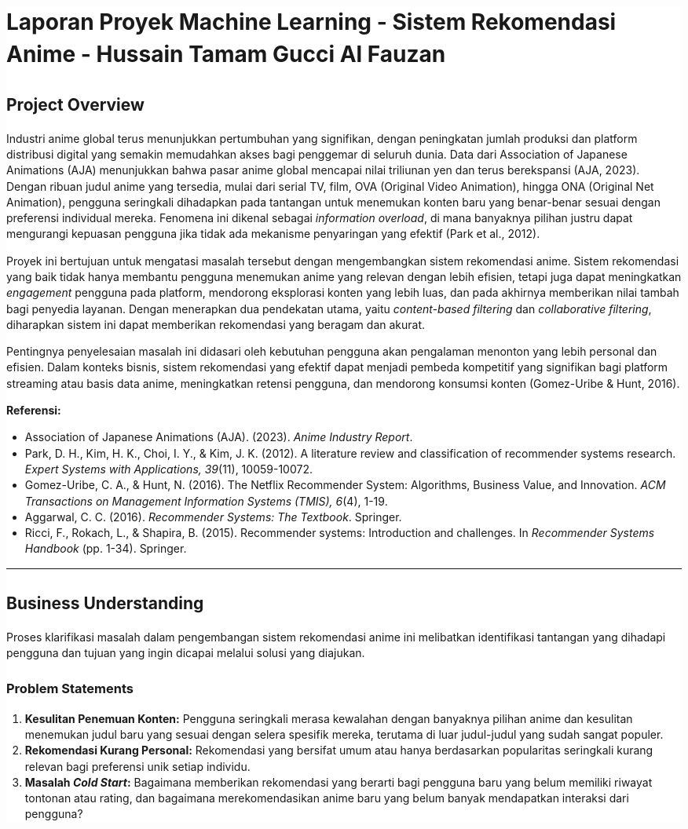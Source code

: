 # Laporan Proyek Machine Learning - Sistem Rekomendasi Anime - Hussain Tamam Gucci Al Fauzan

## Project Overview

Industri anime global terus menunjukkan pertumbuhan yang signifikan, dengan peningkatan jumlah produksi dan platform distribusi digital yang semakin memudahkan akses bagi penggemar di seluruh dunia. Data dari Association of Japanese Animations (AJA) menunjukkan bahwa pasar anime global mencapai nilai triliunan yen dan terus berekspansi (AJA, 2023). Dengan ribuan judul anime yang tersedia, mulai dari serial TV, film, OVA (Original Video Animation), hingga ONA (Original Net Animation), pengguna seringkali dihadapkan pada tantangan untuk menemukan konten baru yang benar-benar sesuai dengan preferensi individual mereka. Fenomena ini dikenal sebagai _information overload_, di mana banyaknya pilihan justru dapat mengurangi kepuasan pengguna jika tidak ada mekanisme penyaringan yang efektif (Park et al., 2012).

Proyek ini bertujuan untuk mengatasi masalah tersebut dengan mengembangkan sistem rekomendasi anime. Sistem rekomendasi yang baik tidak hanya membantu pengguna menemukan anime yang relevan dengan lebih efisien, tetapi juga dapat meningkatkan _engagement_ pengguna pada platform, mendorong eksplorasi konten yang lebih luas, dan pada akhirnya memberikan nilai tambah bagi penyedia layanan. Dengan menerapkan dua pendekatan utama, yaitu _content-based filtering_ dan _collaborative filtering_, diharapkan sistem ini dapat memberikan rekomendasi yang beragam dan akurat.

Pentingnya penyelesaian masalah ini didasari oleh kebutuhan pengguna akan pengalaman menonton yang lebih personal dan efisien. Dalam konteks bisnis, sistem rekomendasi yang efektif dapat menjadi pembeda kompetitif yang signifikan bagi platform streaming atau basis data anime, meningkatkan retensi pengguna, dan mendorong konsumsi konten (Gomez-Uribe & Hunt, 2016).

**Referensi:**

- Association of Japanese Animations (AJA). (2023). _Anime Industry Report_.
- Park, D. H., Kim, H. K., Choi, I. Y., & Kim, J. K. (2012). A literature review and classification of recommender systems research. _Expert Systems with Applications, 39_(11), 10059-10072.
- Gomez-Uribe, C. A., & Hunt, N. (2016). The Netflix Recommender System: Algorithms, Business Value, and Innovation. _ACM Transactions on Management Information Systems (TMIS), 6_(4), 1-19.
- Aggarwal, C. C. (2016). _Recommender Systems: The Textbook_. Springer.
- Ricci, F., Rokach, L., & Shapira, B. (2015). Recommender systems: Introduction and challenges. In _Recommender Systems Handbook_ (pp. 1-34). Springer.

---

## Business Understanding

Proses klarifikasi masalah dalam pengembangan sistem rekomendasi anime ini melibatkan identifikasi tantangan yang dihadapi pengguna dan tujuan yang ingin dicapai melalui solusi yang diajukan.

### Problem Statements

1.  **Kesulitan Penemuan Konten:** Pengguna seringkali merasa kewalahan dengan banyaknya pilihan anime dan kesulitan menemukan judul baru yang sesuai dengan selera spesifik mereka, terutama di luar judul-judul yang sudah sangat populer.
2.  **Rekomendasi Kurang Personal:** Rekomendasi yang bersifat umum atau hanya berdasarkan popularitas seringkali kurang relevan bagi preferensi unik setiap individu.
3.  **Masalah _Cold Start_:** Bagaimana memberikan rekomendasi yang berarti bagi pengguna baru yang belum memiliki riwayat tontonan atau rating, dan bagaimana merekomendasikan anime baru yang belum banyak mendapatkan interaksi dari pengguna?
